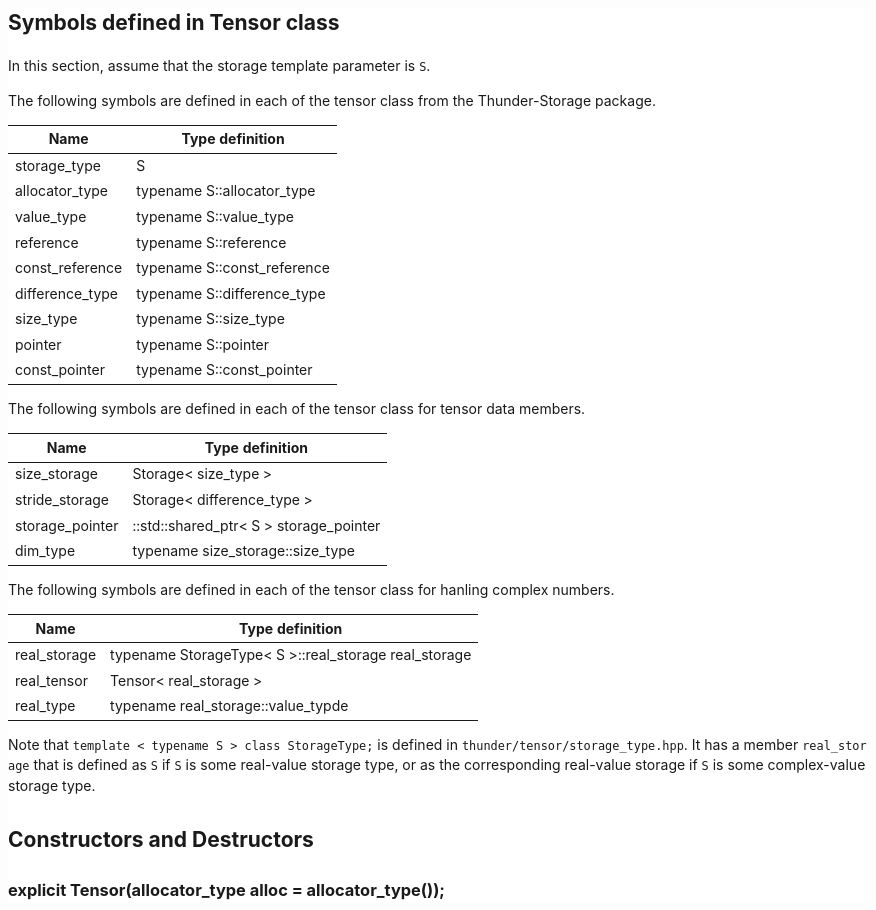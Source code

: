 ## Symbols defined in Tensor class

In this section,  assume that the storage template parameter is `S`.

The following symbols are defined in each of the tensor class from the Thunder-Storage package.

| Name            | Type definition             |
|-----------------|-----------------------------|
| storage_type    | S                           |
| allocator_type  | typename S::allocator_type  |
| value_type      | typename S::value_type      |
| reference       | typename S::reference       |
| const_reference | typename S::const_reference |
| difference_type | typename S::difference_type |
| size_type       | typename S::size_type       |
| pointer         | typename S::pointer         |
| const_pointer   | typename S::const_pointer   |

The following symbols are defined in each of the tensor class for tensor data members.

| Name            | Type definition                        |
|-----------------|----------------------------------------|
| size_storage    | Storage< size_type >                   |
| stride_storage  | Storage< difference_type >             |
| storage_pointer | ::std::shared_ptr< S > storage_pointer |
| dim_type        | typename size_storage::size_type       |

The following symbols are defined in each of the tensor class for hanling complex numbers.

| Name         | Type definition                                      |
|--------------|------------------------------------------------------|
| real_storage | typename StorageType< S >::real_storage real_storage |
| real_tensor  | Tensor< real_storage >                               |
| real_type    | typename real_storage::value_typde                   |

Note that `template < typename S > class StorageType;` is defined in `thunder/tensor/storage_type.hpp`. It has a member `real_storage` that is defined as `S` if `S` is some real-value storage type, or as the corresponding real-value storage if `S` is some complex-value storage type.

## Constructors and Destructors

### explicit Tensor(allocator_type alloc = allocator_type());
